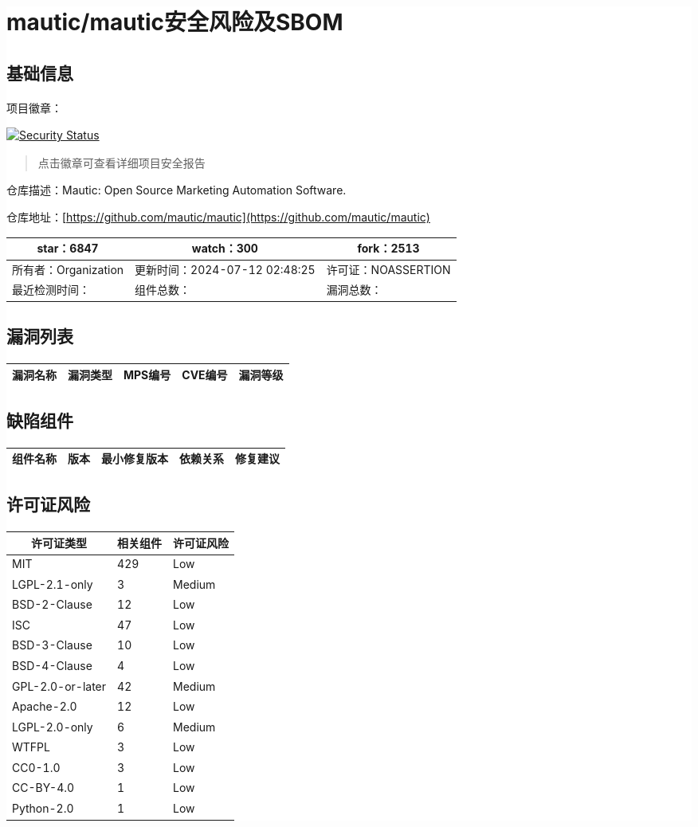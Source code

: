 # mautic/mautic安全风险及SBOM

## 基础信息

项目徽章：

[![Security Status](https://www.murphysec.com/platform3/v31/badge/1811476082268160000.svg)](https://www.murphysec.com/console/report/1695143074811699200/1811476082268160000)

> 点击徽章可查看详细项目安全报告

仓库描述：Mautic: Open Source Marketing Automation Software.

仓库地址：[https://github.com/mautic/mautic](https://github.com/mautic/mautic)

| star：6847 | watch：300 | fork：2513 |
| ----------- | -------------- | ------------ |
| 所有者：Organization | 更新时间：2024-07-12 02:48:25 | 许可证：NOASSERTION |
| 最近检测时间： | 组件总数： | 漏洞总数： |




## 漏洞列表

| 漏洞名称 | 漏洞类型 | MPS编号 | CVE编号 | 漏洞等级 |
| ------- | ------ | ------- | ------ | ----- |





## 缺陷组件

| 组件名称 | 版本 | 最小修复版本 | 依赖关系 | 修复建议 |
| -------- | ---- | ------------ | -------- | -------- |





## 许可证风险

| 许可证类型 | 相关组件 | 许可证风险 |
| ---------- | -------- | ---------- |
|MIT|429|Low|
|LGPL-2.1-only|3|Medium|
|BSD-2-Clause|12|Low|
|ISC|47|Low|
|BSD-3-Clause|10|Low|
|BSD-4-Clause|4|Low|
|GPL-2.0-or-later|42|Medium|
|Apache-2.0|12|Low|
|LGPL-2.0-only|6|Medium|
|WTFPL|3|Low|
|CC0-1.0|3|Low|
|CC-BY-4.0|1|Low|
|Python-2.0|1|Low|
